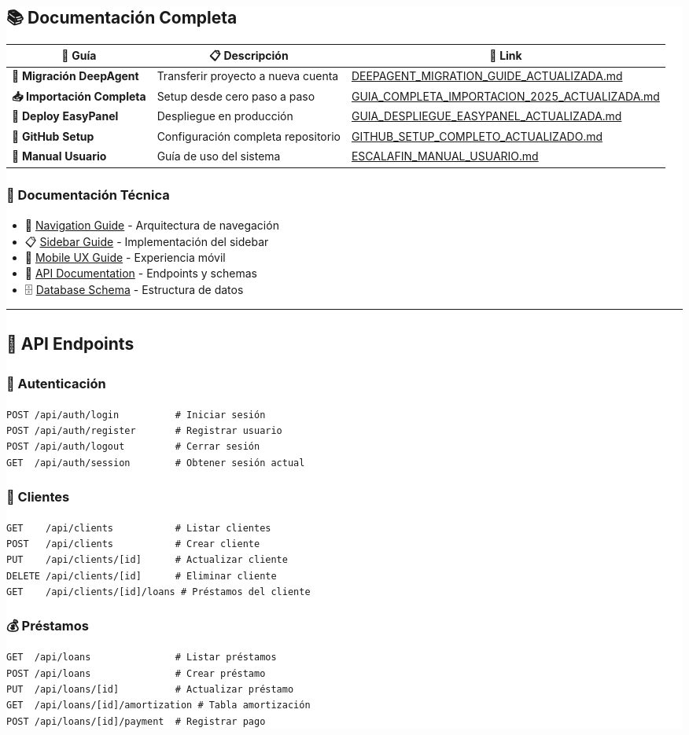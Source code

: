 ## 📚 Documentación Completa

| 📖 **Guía** | 📋 **Descripción** | 🔗 **Link** |
|-------------|-------------------|-------------|
| **🔄 Migración DeepAgent** | Transferir proyecto a nueva cuenta | [DEEPAGENT_MIGRATION_GUIDE_ACTUALIZADA.md](DEEPAGENT_MIGRATION_GUIDE_ACTUALIZADA.md) |
| **📥 Importación Completa** | Setup desde cero paso a paso | [GUIA_COMPLETA_IMPORTACION_2025_ACTUALIZADA.md](GUIA_COMPLETA_IMPORTACION_2025_ACTUALIZADA.md) |
| **🚀 Deploy EasyPanel** | Despliegue en producción | [GUIA_DESPLIEGUE_EASYPANEL_ACTUALIZADA.md](GUIA_DESPLIEGUE_EASYPANEL_ACTUALIZADA.md) |
| **🐙 GitHub Setup** | Configuración completa repositorio | [GITHUB_SETUP_COMPLETO_ACTUALIZADO.md](GITHUB_SETUP_COMPLETO_ACTUALIZADO.md) |
| **📖 Manual Usuario** | Guía de uso del sistema | [ESCALAFIN_MANUAL_USUARIO.md](ESCALAFIN_MANUAL_USUARIO.md) |

### 📁 Documentación Técnica
- 🧭 [Navigation Guide](docs/NAVIGATION.md) - Arquitectura de navegación
- 📋 [Sidebar Guide](docs/SIDEBAR_GUIDE.md) - Implementación del sidebar  
- 📱 [Mobile UX Guide](docs/MOBILE_UX.md) - Experiencia móvil
- 🔌 [API Documentation](docs/API.md) - Endpoints y schemas
- 🗄️ [Database Schema](docs/SCHEMA.md) - Estructura de datos

---

## 🔌 API Endpoints

### 🔐 Autenticación
```http
POST /api/auth/login          # Iniciar sesión
POST /api/auth/register       # Registrar usuario  
POST /api/auth/logout         # Cerrar sesión
GET  /api/auth/session        # Obtener sesión actual
```

### 👥 Clientes  
```http
GET    /api/clients           # Listar clientes
POST   /api/clients           # Crear cliente
PUT    /api/clients/[id]      # Actualizar cliente
DELETE /api/clients/[id]      # Eliminar cliente
GET    /api/clients/[id]/loans # Préstamos del cliente
```

### 💰 Préstamos
```http
GET  /api/loans               # Listar préstamos
POST /api/loans               # Crear préstamo
PUT  /api/loans/[id]          # Actualizar préstamo  
GET  /api/loans/[id]/amortization # Tabla amortización
POST /api/loans/[id]/payment  # Registrar pago
```

